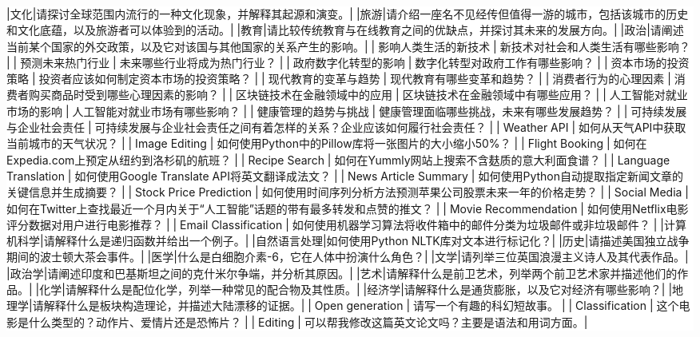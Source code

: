 |文化|请探讨全球范围内流行的一种文化现象，并解释其起源和演变。|
|旅游|请介绍一座名不见经传但值得一游的城市，包括该城市的历史和文化底蕴，以及旅游者可以体验到的活动。|
|教育|请比较传统教育与在线教育之间的优缺点，并探讨其未来的发展方向。|
|政治|请阐述当前某个国家的外交政策，以及它对该国与其他国家的关系产生的影响。|
| 影响人类生活的新技术                | 新技术对社会和人类生活有哪些影响？                             |
| 预测未来热门行业                    | 未来哪些行业将成为热门行业？                                   |
| 政府数字化转型的影响                | 数字化转型对政府工作有哪些影响？                              |
| 资本市场的投资策略                 | 投资者应该如何制定资本市场的投资策略？                          |
| 现代教育的变革与趋势              | 现代教育有哪些变革和趋势？                                    |
| 消费者行为的心理因素                | 消费者购买商品时受到哪些心理因素的影响？                         |
| 区块链技术在金融领域中的应用       | 区块链技术在金融领域中有哪些应用？                             |
| 人工智能对就业市场的影响            | 人工智能对就业市场有哪些影响？                                  |
| 健康管理的趋势与挑战              | 健康管理面临哪些挑战，未来有哪些发展趋势？                       |
| 可持续发展与企业社会责任           | 可持续发展与企业社会责任之间有着怎样的关系？企业应该如何履行社会责任？ |
| Weather API | 如何从天气API中获取当前城市的天气状况？                                                                   |
| Image Editing | 如何使用Python中的Pillow库将一张图片的大小缩小50%？                                                       |
| Flight Booking | 如何在Expedia.com上预定从纽约到洛杉矶的航班？                                                             |
| Recipe Search | 如何在Yummly网站上搜索不含麸质的意大利面食谱？                                                            |
| Language Translation | 如何使用Google Translate API将英文翻译成法文？                                                      |
| News Article Summary | 如何使用Python自动提取指定新闻文章的关键信息并生成摘要？                                                 |
| Stock Price Prediction | 如何使用时间序列分析方法预测苹果公司股票未来一年的价格走势？                                               |
| Social Media | 如何在Twitter上查找最近一个月内关于“人工智能”话题的带有最多转发和点赞的推文？                            |
| Movie Recommendation | 如何使用Netflix电影评分数据对用户进行电影推荐？                                                         |
| Email Classification | 如何使用机器学习算法将收件箱中的邮件分类为垃圾邮件或非垃圾邮件？                                           |
|计算机科学|请解释什么是递归函数并给出一个例子。|
|自然语言处理|如何使用Python NLTK库对文本进行标记化？|
|历史|请描述美国独立战争期间的波士顿大茶会事件。|
|医学|什么是白细胞介素-6，它在人体中扮演什么角色？|
|文学|请列举三位英国浪漫主义诗人及其代表作品。|
|政治学|请阐述印度和巴基斯坦之间的克什米尔争端，并分析其原因。|
|艺术|请解释什么是前卫艺术，列举两个前卫艺术家并描述他们的作品。|
|化学|请解释什么是配位化学，列举一种常见的配合物及其性质。|
|经济学|请解释什么是通货膨胀，以及它对经济有哪些影响？|
|地理学|请解释什么是板块构造理论，并描述大陆漂移的证据。|
| Open generation | 请写一个有趣的科幻短故事。 |
| Classification | 这个电影是什么类型的？动作片、爱情片还是恐怖片？ |
| Editing | 可以帮我修改这篇英文论文吗？主要是语法和用词方面。|
